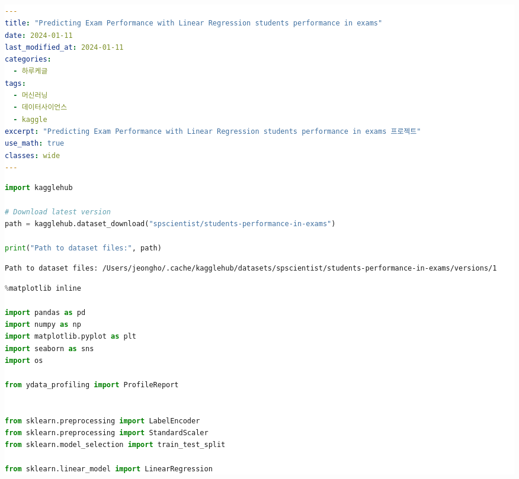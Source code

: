 ```yaml
---
title: "Predicting Exam Performance with Linear Regression students performance in exams"
date: 2024-01-11
last_modified_at: 2024-01-11
categories:
  - 하루케글
tags:
  - 머신러닝
  - 데이터사이언스
  - kaggle
excerpt: "Predicting Exam Performance with Linear Regression students performance in exams 프로젝트"
use_math: true
classes: wide
---
```

```python
import kagglehub

# Download latest version
path = kagglehub.dataset_download("spscientist/students-performance-in-exams")

print("Path to dataset files:", path)
```

    Path to dataset files: /Users/jeongho/.cache/kagglehub/datasets/spscientist/students-performance-in-exams/versions/1



```python
%matplotlib inline

import pandas as pd
import numpy as np
import matplotlib.pyplot as plt
import seaborn as sns
import os

from ydata_profiling import ProfileReport


from sklearn.preprocessing import LabelEncoder
from sklearn.preprocessing import StandardScaler
from sklearn.model_selection import train_test_split

from sklearn.linear_model import LinearRegression


```


```python

```

